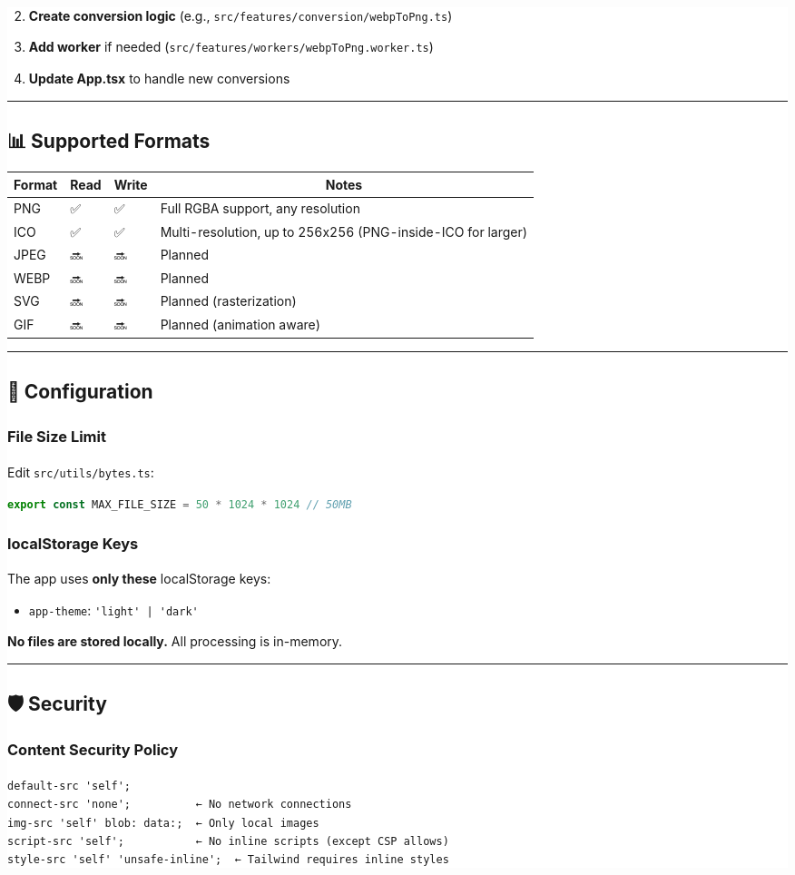 2. **Create conversion logic** (e.g., `src/features/conversion/webpToPng.ts`)

3. **Add worker** if needed (`src/features/workers/webpToPng.worker.ts`)

4. **Update App.tsx** to handle new conversions

---

## 📊 Supported Formats

| Format | Read | Write | Notes                                                       |
| ------ | ---- | ----- | ----------------------------------------------------------- |
| PNG    | ✅   | ✅    | Full RGBA support, any resolution                           |
| ICO    | ✅   | ✅    | Multi-resolution, up to 256x256 (PNG-inside-ICO for larger) |
| JPEG   | 🔜   | 🔜    | Planned                                                     |
| WEBP   | 🔜   | 🔜    | Planned                                                     |
| SVG    | 🔜   | 🔜    | Planned (rasterization)                                     |
| GIF    | 🔜   | 🔜    | Planned (animation aware)                                   |

---

## 🔧 Configuration

### File Size Limit

Edit `src/utils/bytes.ts`:

```typescript
export const MAX_FILE_SIZE = 50 * 1024 * 1024 // 50MB
```

### localStorage Keys

The app uses **only these** localStorage keys:

- `app-theme`: `'light' | 'dark'`

**No files are stored locally.** All processing is in-memory.

---

## 🛡️ Security

### Content Security Policy

```
default-src 'self';
connect-src 'none';          ← No network connections
img-src 'self' blob: data:;  ← Only local images
script-src 'self';           ← No inline scripts (except CSP allows)
style-src 'self' 'unsafe-inline';  ← Tailwind requires inline styles
```

